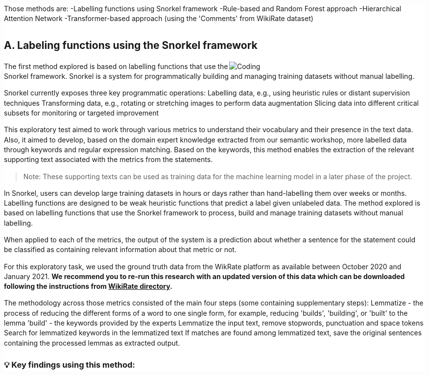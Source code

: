 Those methods are:
-Labelling functions using Snorkel framework
-Rule-based and Random Forest approach
-Hierarchical Attention Network
-Transformer-based approach (using the 'Comments' from WikiRate dataset) 


## A. Labeling functions using the Snorkel framework 
<img align="right" alt="Coding" width="400" src="https://cdn.dribbble.com/users/1952679/screenshots/10693904/media/4397aa85ca682f63fe8e0263de80c815.gif">
The first method explored is based on labelling functions that use the Snorkel framework. Snorkel is a system for programmatically building and managing training datasets without manual labelling. 


Snorkel currently exposes three key programmatic operations: 
Labelling data, e.g., using heuristic rules or distant supervision techniques
Transforming data, e.g., rotating or stretching images to perform data augmentation
Slicing data into different critical subsets for monitoring or targeted improvement

This exploratory test aimed to work through various metrics to understand their vocabulary and their presence in the text data. Also, it aimed to develop, based on the domain expert knowledge extracted from our semantic workshop, more labelled data through keywords and regular expression matching. Based on the keywords, this method enables the extraction of the relevant supporting text associated with the metrics from the statements. 

> Note: These supporting texts can be used as training data for the machine learning model in a later phase of the project. 

In Snorkel, users can develop large training datasets in hours or days rather than hand-labelling them over weeks or months. Labelling functions are designed to be weak heuristic functions that predict a label given unlabeled data. The method explored is based on labelling functions that use the Snorkel framework to process, build and manage training datasets without manual labelling.

When applied to each of the metrics, the output of the system is a prediction about whether a sentence for the statement could be classified as containing relevant information about that metric or not.

For this exploratory task, we used the ground truth data from the WikRate platform as available between October 2020 and January 2021. **We recommend you to re-run this research with an updated version of this data which can be downloaded following the instructions from [WikiRate directory](https://github.com/the-future-society/Project-AIMS-AI-against-Modern-Slavery/blob/b0571d0b34f1ee68856b5b18468d8d3b7d540c19/%F0%9F%97%84%EF%B8%8F%20Data%20and%20text%20extraction/WikiRate/README.md).**

The methodology across those metrics consisted of the main four steps (some containing supplementary steps): 
Lemmatize - the process of reducing the different forms of a word to one single form, for example, reducing 'builds', 'building', or 'built' to the lemma 'build' - the keywords provided by the experts
Lemmatize the input text, remove stopwords, punctuation and space tokens
Search for lemmatized keywords in the lemmatized text
If matches are found among lemmatized text, save the original sentences containing the processed lemmas as extracted output.


### 💡 Key findings using this method: 
